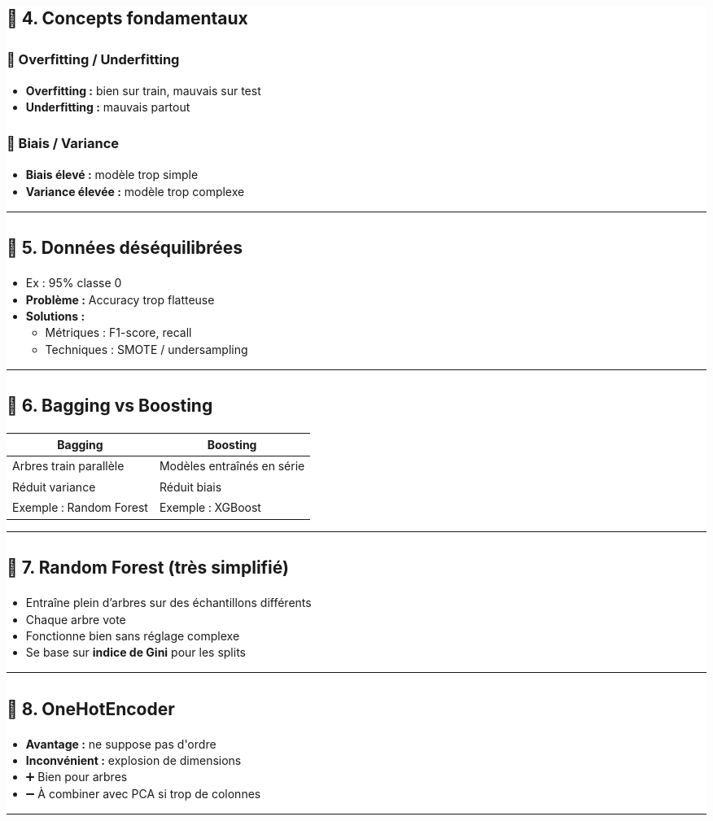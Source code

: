 
## 📌 4. Concepts fondamentaux

### 🔸 Overfitting / Underfitting
- **Overfitting :** bien sur train, mauvais sur test
- **Underfitting :** mauvais partout

### 🔸 Biais / Variance
- **Biais élevé :** modèle trop simple
- **Variance élevée :** modèle trop complexe

---

## 📌 5. Données déséquilibrées

- Ex : 95% classe 0
- **Problème :** Accuracy trop flatteuse
- **Solutions :**
  - Métriques : F1-score, recall
  - Techniques : SMOTE / undersampling

---

## 📌 6. Bagging vs Boosting

| Bagging                    | Boosting                      |
|---------------------------|-------------------------------|
| Arbres train parallèle    | Modèles entraînés en série   |
| Réduit variance           | Réduit biais                  |
| Exemple : Random Forest   | Exemple : XGBoost             |

---

## 📌 7. Random Forest (très simplifié)

- Entraîne plein d’arbres sur des échantillons différents
- Chaque arbre vote
- Fonctionne bien sans réglage complexe
- Se base sur **indice de Gini** pour les splits

---

## 📌 8. OneHotEncoder

- **Avantage :** ne suppose pas d'ordre
- **Inconvénient :** explosion de dimensions
- ➕ Bien pour arbres
- ➖ À combiner avec PCA si trop de colonnes

---